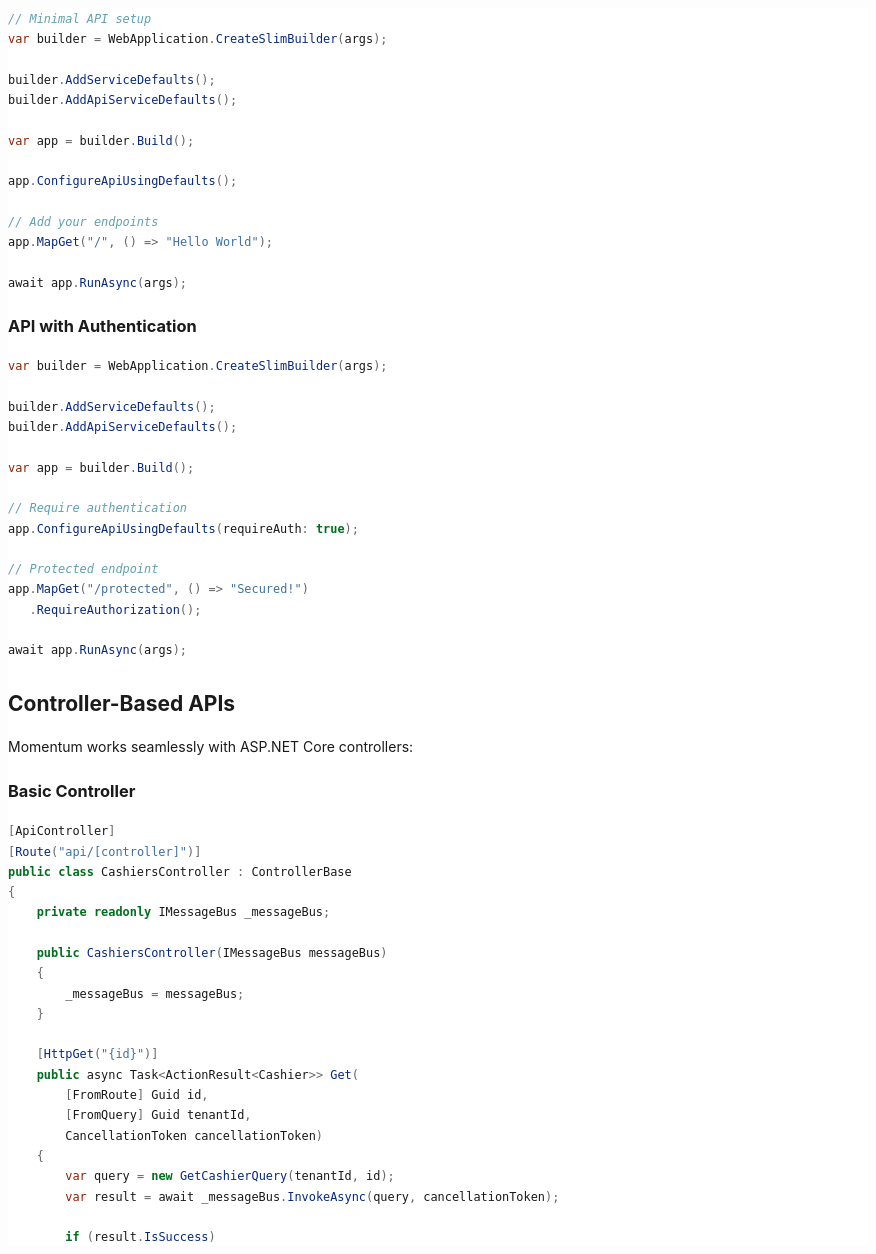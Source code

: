 ```csharp
// Minimal API setup
var builder = WebApplication.CreateSlimBuilder(args);

builder.AddServiceDefaults();
builder.AddApiServiceDefaults();

var app = builder.Build();

app.ConfigureApiUsingDefaults();

// Add your endpoints
app.MapGet("/", () => "Hello World");

await app.RunAsync(args);
```

### API with Authentication

```csharp
var builder = WebApplication.CreateSlimBuilder(args);

builder.AddServiceDefaults();
builder.AddApiServiceDefaults();

var app = builder.Build();

// Require authentication
app.ConfigureApiUsingDefaults(requireAuth: true);

// Protected endpoint
app.MapGet("/protected", () => "Secured!")
   .RequireAuthorization();

await app.RunAsync(args);
```

## Controller-Based APIs

Momentum works seamlessly with ASP.NET Core controllers:

### Basic Controller

```csharp
[ApiController]
[Route("api/[controller]")]
public class CashiersController : ControllerBase
{
    private readonly IMessageBus _messageBus;

    public CashiersController(IMessageBus messageBus)
    {
        _messageBus = messageBus;
    }

    [HttpGet("{id}")]
    public async Task<ActionResult<Cashier>> Get(
        [FromRoute] Guid id, 
        [FromQuery] Guid tenantId,
        CancellationToken cancellationToken)
    {
        var query = new GetCashierQuery(tenantId, id);
        var result = await _messageBus.InvokeAsync(query, cancellationToken);

        if (result.IsSuccess)
```